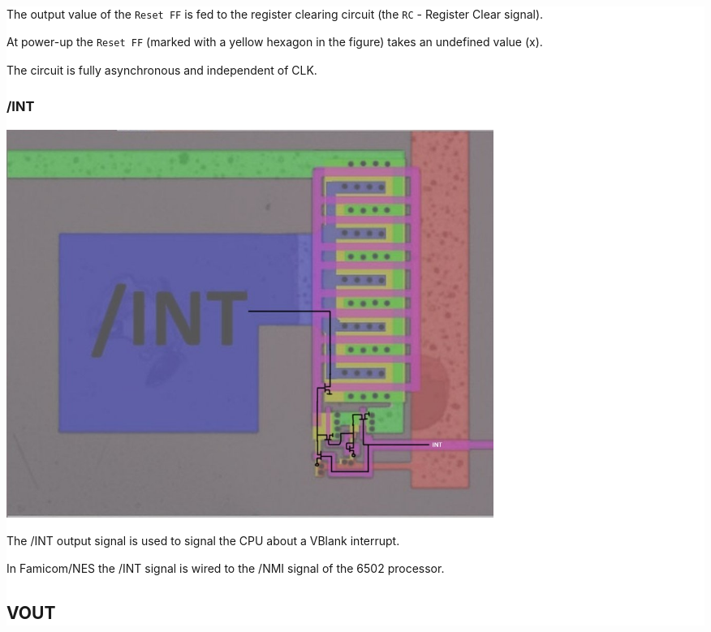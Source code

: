 The output value of the `Reset FF` is fed to the register clearing circuit (the `RC` - Register Clear signal).

At power-up the `Reset FF` (marked with a yellow hexagon in the figure) takes an undefined value (x).

The circuit is fully asynchronous and independent of CLK.

### /INT

<img src="/BreakingNESWiki/imgstore/ppu/pad_int.jpg" width="600px">

The /INT output signal is used to signal the CPU about a VBlank interrupt.

In Famicom/NES the /INT signal is wired to the /NMI signal of the 6502 processor.

## VOUT
